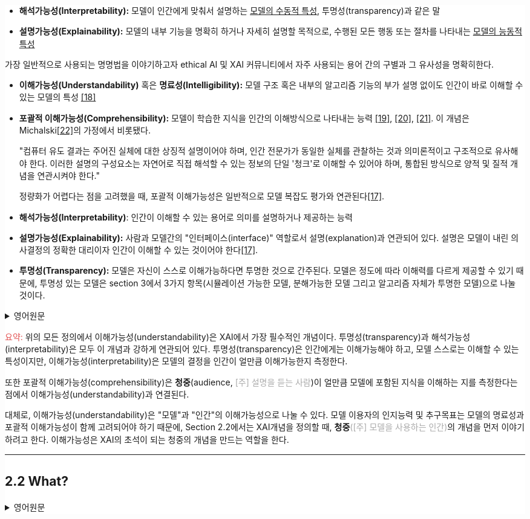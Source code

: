 - **해석가능성(Interpretability):** 모델이 인간에게 맞춰서 설명하는 <U>모델의 수동적 특성</U>, 투명성(transparency)과 같은 말

- **설명가능성(Explainability):** 모델의 내부 기능을 명확히 하거나 자세히 설명할 목적으로, 수행된 모든 행동 또는 절차를 나타내는 <U>모델의 능동적 특성</U>

가장 일반적으로 사용되는 명명법을 이야기하고자 ethical AI 및 XAI 커뮤니티에서 자주 사용되는 용어 간의 구별과 그 유사성을 명확히한다.

- **이해가능성(Understandability)** 혹은 **명료성(Intelligibility):** 모델 구조 혹은 내부의 알고리즘 기능의 부가 설명 없이도 인간이 바로 이해할 수 있는 모델의 특성 [[18]](https://www.sciencedirect.com/science/article/pii/S1051200417302385)

- **포괄적 이해가능성(Comprehensibility):** 모델이 학습한 지식을 인간의 이해방식으로 나타내는 능력 [[19]](https://scholar.google.com/scholar?q=Evolutionary%20fuzzy%20systems%20for%20explainable%20artificial%20intelligence:%20Why,%20when,%20what%20for,%20and%20where%20to), [[20]](https://scholar.google.com/scholar_lookup?title=A%20framework%20for%20considering%20comprehensibility%20in%20modeling&publication_year=2016&author=M.%20Gleicher), [[21]](https://scholar.google.com/scholar_lookup?title=Extracting%20comprehensible%20models%20from%20trained%20neural%20networks&publication_year=1996&author=M.W.%20Craven). 이 개념은 Michalski[[22]](https://scholar.google.com/scholar_lookup?title=A%20theory%20and%20methodology%20of%20inductive%20learning&publication_year=1983&author=R.S.%20Michalski)의 가정에서 비롯됐다.

    "컴퓨터 유도 결과는 주어진 실체에 대한 상징적 설명이어야 하며, 인간 전문가가 동일한 실체를 관찰하는 것과 의미론적이고 구조적으로 유사해야 한다. 이러한 설명의 구성요소는 자연어로 직접 해석할 수 있는 정보의 단일 '청크'로 이해할 수 있어야 하며, 통합된 방식으로 양적 및 질적 개념을 연관시켜야 한다." 

    정량화가 어렵다는 점을 고려했을 때, 포괄적 이해가능성은 일반적으로 모델 복잡도 평가와 연관된다[[17]](https://scholar.google.com/scholar_lookup?title=A%20survey%20of%20methods%20for%20explaining%20black%20box%20models&publication_year=2018&author=R.%20Guidotti&author=A.%20Monreale&author=S.%20Ruggieri&author=F.%20Turini&author=F.%20Giannotti&author=D.%20Pedreschi).

- **해석가능성(Interpretability)**: 인간이 이해할 수 있는 용어로 의미를 설명하거나 제공하는 능력

- **설명가능성(Explainability):** 사람과 모델간의 "인터페이스(interface)" 역할로서 설명(explanation)과 연관되어 있다. 설명은 모델이 내린 의사결정의 정확한 대리이자 인간이 이해할 수 있는 것이어야 한다[[17]](https://scholar.google.com/scholar_lookup?title=A%20survey%20of%20methods%20for%20explaining%20black%20box%20models&publication_year=2018&author=R.%20Guidotti&author=A.%20Monreale&author=S.%20Ruggieri&author=F.%20Turini&author=F.%20Giannotti&author=D.%20Pedreschi).

- **투명성(Transparency):** 모델은 자신이 스스로 이해가능하다면 투명한 것으로 간주된다. 모델은 정도에 따라 이해력를 다르게 제공할 수 있기 때문에, 투명성 있는 모델은 section 3에서 3가지 항목(시뮬레이션 가능한 모델, 분해가능한 모델 그리고 알고리즘 자체가 투명한 모델)으로 나눌 것이다.

<details class="collaspe-article"><summary>영어원문</summary></details>

<span style="color:#e25252">요약:</span> 위의 모든 정의에서 이해가능성(understandability)은 XAI에서 가장 필수적인 개념이다. 투명성(transparency)과 해석가능성(interpretability)은 모두 이 개념과 강하게 연관되어 있다. 투명성(transparency)은 인간에게는 이해가능해야 하고, 모델 스스로는 이해할 수 있는 특성이지만, 이해가능성(interpretability)은 모델의 결정을 인간이 얼만큼 이해가능한지 측정한다. 

또한 포괄적 이해가능성(comprehensibility)은 **청중**(audience, <span style="color:#aaa">[주] 설명을 듣는 사람</span>)이 얼만큼 모델에 포함된 지식을 이해하는 지를 측정한다는 점에서 이해가능성(understandability)과 연결된다. 

대체로, 이해가능성(understandability)은 "모델"과 "인간"의 이해가능성으로 나눌 수 있다. 모델 이용자의 인지능력 및 추구목표는 모델의 명료성과 포괄적 이해가능성이 함께 고려되어야 하기 때문에, Section 2.2에서는 XAI개념을 정의할 때, **청중**<span style="color:#aaa">([주] 모델을 사용하는 인간)</span>의 개념을 먼저 이야기하려고 한다. 이해가능성은 XAI의 초석이 되는 청중의 개념을 만드는 역할을 한다.

---

## 2.2 What?

<details class="collaspe-article"><summary>영어원문</summary></details>
